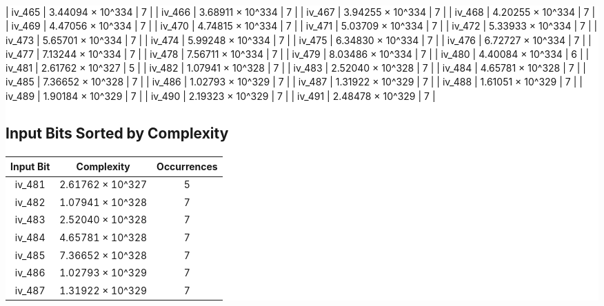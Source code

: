 | iv_465 | 3.44094 × 10^334 | 7 |
| iv_466 | 3.68911 × 10^334 | 7 |
| iv_467 | 3.94255 × 10^334 | 7 |
| iv_468 | 4.20255 × 10^334 | 7 |
| iv_469 | 4.47056 × 10^334 | 7 |
| iv_470 | 4.74815 × 10^334 | 7 |
| iv_471 | 5.03709 × 10^334 | 7 |
| iv_472 | 5.33933 × 10^334 | 7 |
| iv_473 | 5.65701 × 10^334 | 7 |
| iv_474 | 5.99248 × 10^334 | 7 |
| iv_475 | 6.34830 × 10^334 | 7 |
| iv_476 | 6.72727 × 10^334 | 7 |
| iv_477 | 7.13244 × 10^334 | 7 |
| iv_478 | 7.56711 × 10^334 | 7 |
| iv_479 | 8.03486 × 10^334 | 7 |
| iv_480 | 4.40084 × 10^334 | 6 |
| iv_481 | 2.61762 × 10^327 | 5 |
| iv_482 | 1.07941 × 10^328 | 7 |
| iv_483 | 2.52040 × 10^328 | 7 |
| iv_484 | 4.65781 × 10^328 | 7 |
| iv_485 | 7.36652 × 10^328 | 7 |
| iv_486 | 1.02793 × 10^329 | 7 |
| iv_487 | 1.31922 × 10^329 | 7 |
| iv_488 | 1.61051 × 10^329 | 7 |
| iv_489 | 1.90184 × 10^329 | 7 |
| iv_490 | 2.19323 × 10^329 | 7 |
| iv_491 | 2.48478 × 10^329 | 7 |

## Input Bits Sorted by Complexity

| Input Bit | Complexity | Occurrences |
|:---------:|:----------:|:-----------:|
| iv_481 | 2.61762 × 10^327 | 5 |
| iv_482 | 1.07941 × 10^328 | 7 |
| iv_483 | 2.52040 × 10^328 | 7 |
| iv_484 | 4.65781 × 10^328 | 7 |
| iv_485 | 7.36652 × 10^328 | 7 |
| iv_486 | 1.02793 × 10^329 | 7 |
| iv_487 | 1.31922 × 10^329 | 7 |